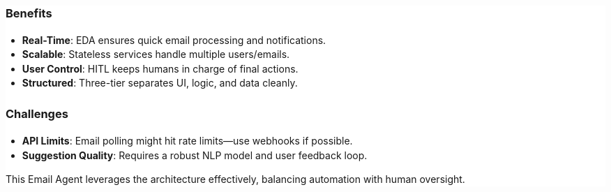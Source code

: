 ### Benefits
- **Real-Time**: EDA ensures quick email processing and notifications.
- **Scalable**: Stateless services handle multiple users/emails.
- **User Control**: HITL keeps humans in charge of final actions.
- **Structured**: Three-tier separates UI, logic, and data cleanly.

### Challenges
- **API Limits**: Email polling might hit rate limits—use webhooks if possible.
- **Suggestion Quality**: Requires a robust NLP model and user feedback loop.

This Email Agent leverages the architecture effectively, balancing automation with human oversight. 
